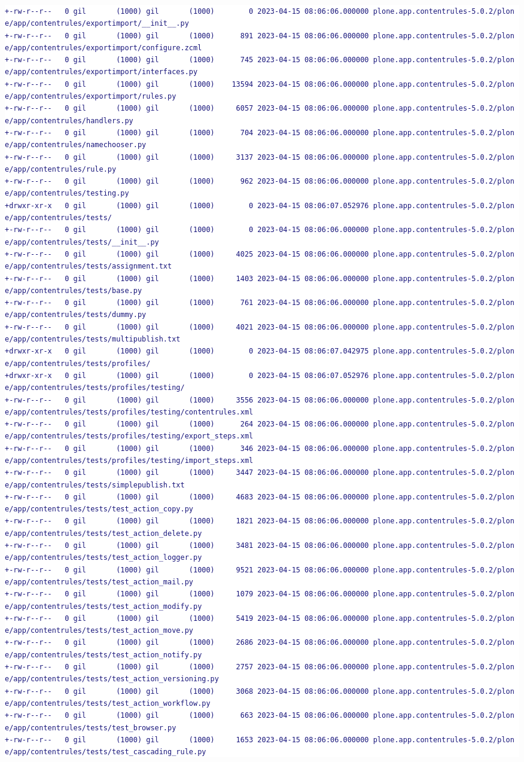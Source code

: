 ```diff
+-rw-r--r--   0 gil       (1000) gil       (1000)        0 2023-04-15 08:06:06.000000 plone.app.contentrules-5.0.2/plone/app/contentrules/exportimport/__init__.py
+-rw-r--r--   0 gil       (1000) gil       (1000)      891 2023-04-15 08:06:06.000000 plone.app.contentrules-5.0.2/plone/app/contentrules/exportimport/configure.zcml
+-rw-r--r--   0 gil       (1000) gil       (1000)      745 2023-04-15 08:06:06.000000 plone.app.contentrules-5.0.2/plone/app/contentrules/exportimport/interfaces.py
+-rw-r--r--   0 gil       (1000) gil       (1000)    13594 2023-04-15 08:06:06.000000 plone.app.contentrules-5.0.2/plone/app/contentrules/exportimport/rules.py
+-rw-r--r--   0 gil       (1000) gil       (1000)     6057 2023-04-15 08:06:06.000000 plone.app.contentrules-5.0.2/plone/app/contentrules/handlers.py
+-rw-r--r--   0 gil       (1000) gil       (1000)      704 2023-04-15 08:06:06.000000 plone.app.contentrules-5.0.2/plone/app/contentrules/namechooser.py
+-rw-r--r--   0 gil       (1000) gil       (1000)     3137 2023-04-15 08:06:06.000000 plone.app.contentrules-5.0.2/plone/app/contentrules/rule.py
+-rw-r--r--   0 gil       (1000) gil       (1000)      962 2023-04-15 08:06:06.000000 plone.app.contentrules-5.0.2/plone/app/contentrules/testing.py
+drwxr-xr-x   0 gil       (1000) gil       (1000)        0 2023-04-15 08:06:07.052976 plone.app.contentrules-5.0.2/plone/app/contentrules/tests/
+-rw-r--r--   0 gil       (1000) gil       (1000)        0 2023-04-15 08:06:06.000000 plone.app.contentrules-5.0.2/plone/app/contentrules/tests/__init__.py
+-rw-r--r--   0 gil       (1000) gil       (1000)     4025 2023-04-15 08:06:06.000000 plone.app.contentrules-5.0.2/plone/app/contentrules/tests/assignment.txt
+-rw-r--r--   0 gil       (1000) gil       (1000)     1403 2023-04-15 08:06:06.000000 plone.app.contentrules-5.0.2/plone/app/contentrules/tests/base.py
+-rw-r--r--   0 gil       (1000) gil       (1000)      761 2023-04-15 08:06:06.000000 plone.app.contentrules-5.0.2/plone/app/contentrules/tests/dummy.py
+-rw-r--r--   0 gil       (1000) gil       (1000)     4021 2023-04-15 08:06:06.000000 plone.app.contentrules-5.0.2/plone/app/contentrules/tests/multipublish.txt
+drwxr-xr-x   0 gil       (1000) gil       (1000)        0 2023-04-15 08:06:07.042975 plone.app.contentrules-5.0.2/plone/app/contentrules/tests/profiles/
+drwxr-xr-x   0 gil       (1000) gil       (1000)        0 2023-04-15 08:06:07.052976 plone.app.contentrules-5.0.2/plone/app/contentrules/tests/profiles/testing/
+-rw-r--r--   0 gil       (1000) gil       (1000)     3556 2023-04-15 08:06:06.000000 plone.app.contentrules-5.0.2/plone/app/contentrules/tests/profiles/testing/contentrules.xml
+-rw-r--r--   0 gil       (1000) gil       (1000)      264 2023-04-15 08:06:06.000000 plone.app.contentrules-5.0.2/plone/app/contentrules/tests/profiles/testing/export_steps.xml
+-rw-r--r--   0 gil       (1000) gil       (1000)      346 2023-04-15 08:06:06.000000 plone.app.contentrules-5.0.2/plone/app/contentrules/tests/profiles/testing/import_steps.xml
+-rw-r--r--   0 gil       (1000) gil       (1000)     3447 2023-04-15 08:06:06.000000 plone.app.contentrules-5.0.2/plone/app/contentrules/tests/simplepublish.txt
+-rw-r--r--   0 gil       (1000) gil       (1000)     4683 2023-04-15 08:06:06.000000 plone.app.contentrules-5.0.2/plone/app/contentrules/tests/test_action_copy.py
+-rw-r--r--   0 gil       (1000) gil       (1000)     1821 2023-04-15 08:06:06.000000 plone.app.contentrules-5.0.2/plone/app/contentrules/tests/test_action_delete.py
+-rw-r--r--   0 gil       (1000) gil       (1000)     3481 2023-04-15 08:06:06.000000 plone.app.contentrules-5.0.2/plone/app/contentrules/tests/test_action_logger.py
+-rw-r--r--   0 gil       (1000) gil       (1000)     9521 2023-04-15 08:06:06.000000 plone.app.contentrules-5.0.2/plone/app/contentrules/tests/test_action_mail.py
+-rw-r--r--   0 gil       (1000) gil       (1000)     1079 2023-04-15 08:06:06.000000 plone.app.contentrules-5.0.2/plone/app/contentrules/tests/test_action_modify.py
+-rw-r--r--   0 gil       (1000) gil       (1000)     5419 2023-04-15 08:06:06.000000 plone.app.contentrules-5.0.2/plone/app/contentrules/tests/test_action_move.py
+-rw-r--r--   0 gil       (1000) gil       (1000)     2686 2023-04-15 08:06:06.000000 plone.app.contentrules-5.0.2/plone/app/contentrules/tests/test_action_notify.py
+-rw-r--r--   0 gil       (1000) gil       (1000)     2757 2023-04-15 08:06:06.000000 plone.app.contentrules-5.0.2/plone/app/contentrules/tests/test_action_versioning.py
+-rw-r--r--   0 gil       (1000) gil       (1000)     3068 2023-04-15 08:06:06.000000 plone.app.contentrules-5.0.2/plone/app/contentrules/tests/test_action_workflow.py
+-rw-r--r--   0 gil       (1000) gil       (1000)      663 2023-04-15 08:06:06.000000 plone.app.contentrules-5.0.2/plone/app/contentrules/tests/test_browser.py
+-rw-r--r--   0 gil       (1000) gil       (1000)     1653 2023-04-15 08:06:06.000000 plone.app.contentrules-5.0.2/plone/app/contentrules/tests/test_cascading_rule.py
```